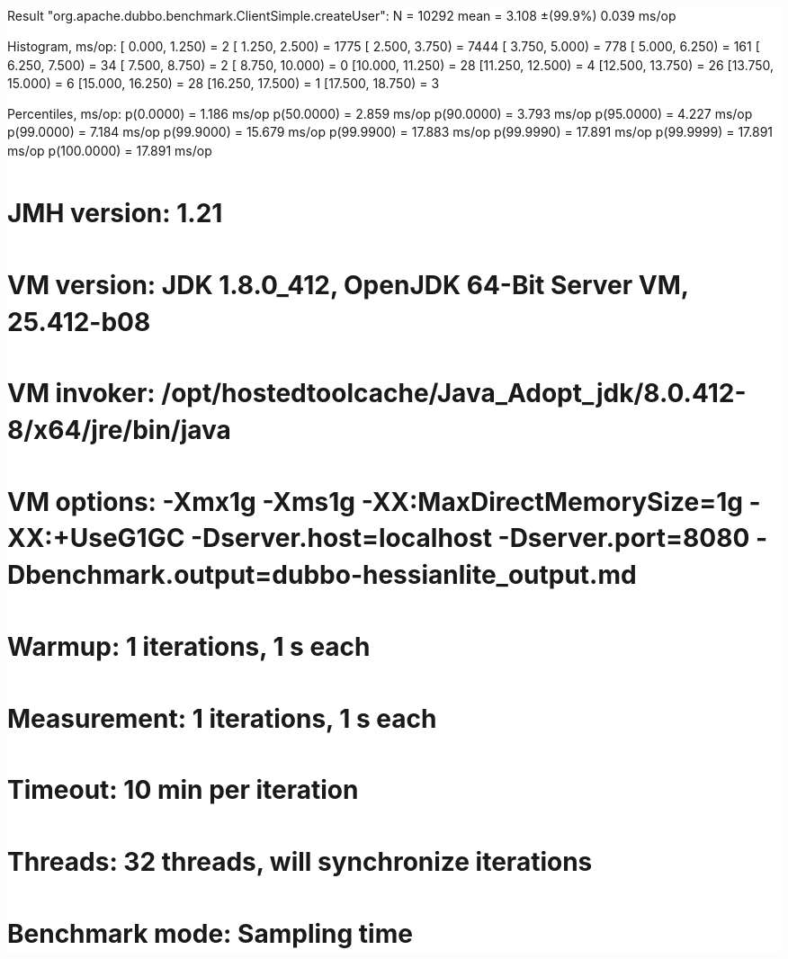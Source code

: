 

Result "org.apache.dubbo.benchmark.ClientSimple.createUser":
  N = 10292
  mean =      3.108 ±(99.9%) 0.039 ms/op

  Histogram, ms/op:
    [ 0.000,  1.250) = 2 
    [ 1.250,  2.500) = 1775 
    [ 2.500,  3.750) = 7444 
    [ 3.750,  5.000) = 778 
    [ 5.000,  6.250) = 161 
    [ 6.250,  7.500) = 34 
    [ 7.500,  8.750) = 2 
    [ 8.750, 10.000) = 0 
    [10.000, 11.250) = 28 
    [11.250, 12.500) = 4 
    [12.500, 13.750) = 26 
    [13.750, 15.000) = 6 
    [15.000, 16.250) = 28 
    [16.250, 17.500) = 1 
    [17.500, 18.750) = 3 

  Percentiles, ms/op:
      p(0.0000) =      1.186 ms/op
     p(50.0000) =      2.859 ms/op
     p(90.0000) =      3.793 ms/op
     p(95.0000) =      4.227 ms/op
     p(99.0000) =      7.184 ms/op
     p(99.9000) =     15.679 ms/op
     p(99.9900) =     17.883 ms/op
     p(99.9990) =     17.891 ms/op
     p(99.9999) =     17.891 ms/op
    p(100.0000) =     17.891 ms/op


# JMH version: 1.21
# VM version: JDK 1.8.0_412, OpenJDK 64-Bit Server VM, 25.412-b08
# VM invoker: /opt/hostedtoolcache/Java_Adopt_jdk/8.0.412-8/x64/jre/bin/java
# VM options: -Xmx1g -Xms1g -XX:MaxDirectMemorySize=1g -XX:+UseG1GC -Dserver.host=localhost -Dserver.port=8080 -Dbenchmark.output=dubbo-hessianlite_output.md
# Warmup: 1 iterations, 1 s each
# Measurement: 1 iterations, 1 s each
# Timeout: 10 min per iteration
# Threads: 32 threads, will synchronize iterations
# Benchmark mode: Sampling time